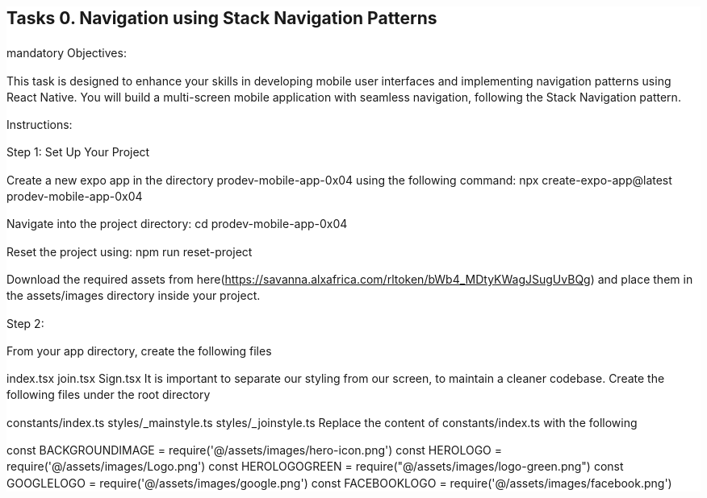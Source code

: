 





















Tasks 0. Navigation using Stack Navigation Patterns
---------------------------------------------------------------------------------------------------
mandatory
Objectives:

This task is designed to enhance your skills in developing mobile user interfaces and implementing navigation patterns using React Native. You will build a multi-screen mobile application with seamless navigation, following the Stack Navigation pattern.


Instructions:

Step 1: Set Up Your Project

Create a new expo app in the directory prodev-mobile-app-0x04 using the following command:
npx create-expo-app@latest prodev-mobile-app-0x04

Navigate into the project directory:
cd prodev-mobile-app-0x04

Reset the project using:
npm run reset-project

Download the required assets from here(https://savanna.alxafrica.com/rltoken/bWb4_MDtyKWagJSugUvBQg) and place them in the assets/images directory inside your project.

Step 2:

From your app directory, create the following files

index.tsx
join.tsx
Sign.tsx
It is important to separate our styling from our screen, to maintain a cleaner codebase. Create the following files under the root directory

constants/index.ts
styles/_mainstyle.ts
styles/_joinstyle.ts
Replace the content of constants/index.ts with the following

const BACKGROUNDIMAGE = require('@/assets/images/hero-icon.png')
const HEROLOGO = require('@/assets/images/Logo.png')
const HEROLOGOGREEN = require("@/assets/images/logo-green.png")
const GOOGLELOGO = require('@/assets/images/google.png')
const FACEBOOKLOGO = require('@/assets/images/facebook.png')
